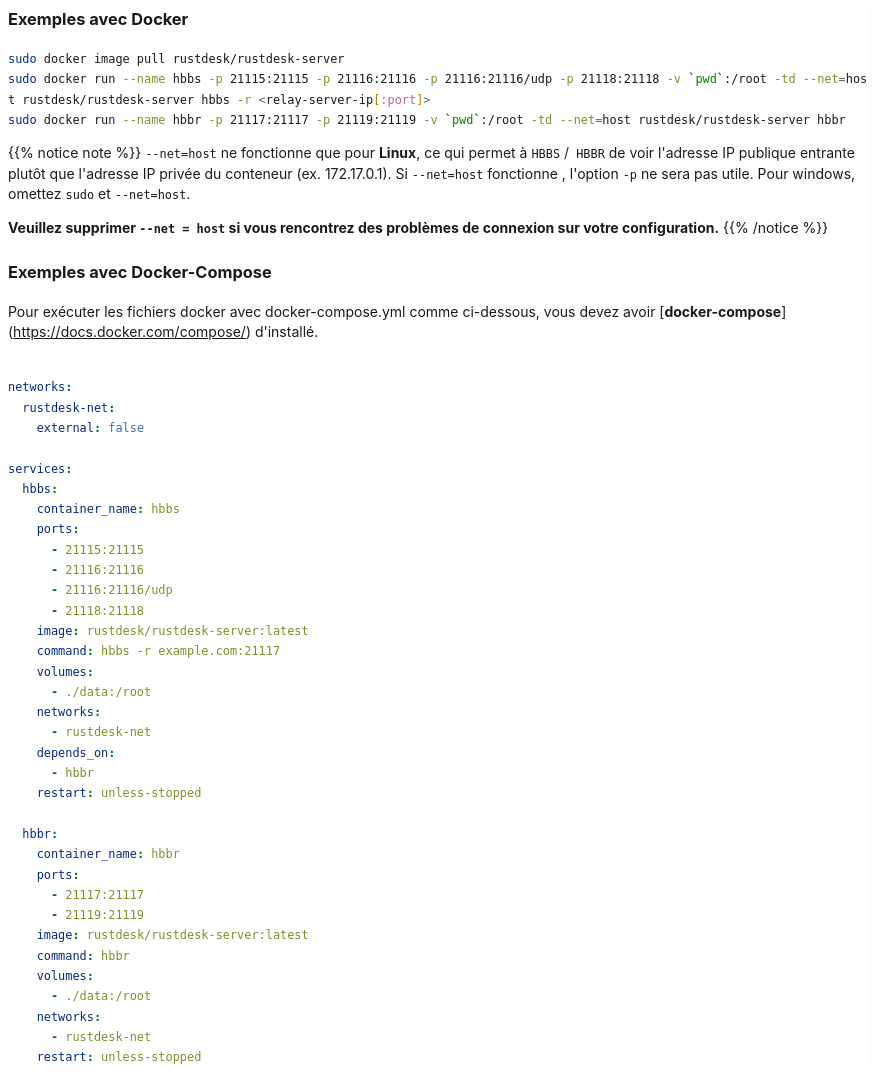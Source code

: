 ### Exemples avec Docker
```bash
sudo docker image pull rustdesk/rustdesk-server
sudo docker run --name hbbs -p 21115:21115 -p 21116:21116 -p 21116:21116/udp -p 21118:21118 -v `pwd`:/root -td --net=host rustdesk/rustdesk-server hbbs -r <relay-server-ip[:port]>
sudo docker run --name hbbr -p 21117:21117 -p 21119:21119 -v `pwd`:/root -td --net=host rustdesk/rustdesk-server hbbr
```
<a name="net-host"></a>

{{% notice note %}}
`--net=host` ne fonctionne que pour **Linux**, ce qui permet à `HBBS` /` HBBR` de voir l'adresse IP publique entrante plutôt que l'adresse IP privée du conteneur (ex. 172.17.0.1).
Si `--net=host` fonctionne , l'option `-p` ne sera pas utile. Pour windows, omettez `sudo` et `--net=host`.

**Veuillez supprimer `--net = host` si vous rencontrez des problèmes de connexion sur votre configuration.**
{{% /notice %}}

### Exemples avec Docker-Compose
Pour exécuter les fichiers docker avec docker-compose.yml comme ci-dessous, vous devez avoir [**docker-compose**] (https://docs.docker.com/compose/) d'installé.

```yaml

networks:
  rustdesk-net:
    external: false

services:
  hbbs:
    container_name: hbbs
    ports:
      - 21115:21115
      - 21116:21116
      - 21116:21116/udp
      - 21118:21118
    image: rustdesk/rustdesk-server:latest
    command: hbbs -r example.com:21117
    volumes:
      - ./data:/root
    networks:
      - rustdesk-net
    depends_on:
      - hbbr
    restart: unless-stopped

  hbbr:
    container_name: hbbr
    ports:
      - 21117:21117
      - 21119:21119
    image: rustdesk/rustdesk-server:latest
    command: hbbr
    volumes:
      - ./data:/root
    networks:
      - rustdesk-net
    restart: unless-stopped
```
